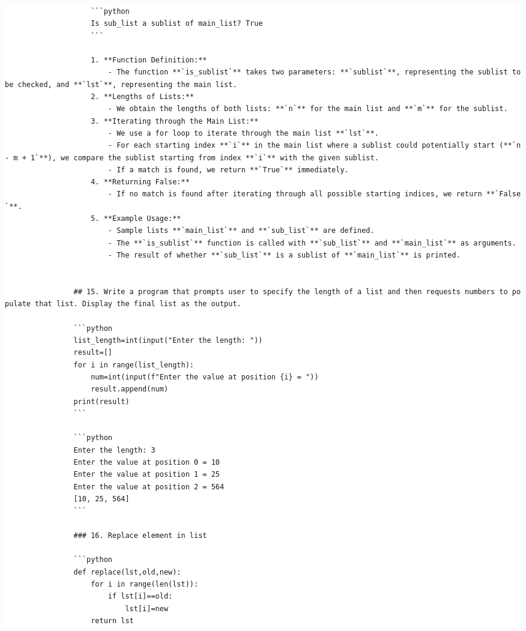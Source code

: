                         ```python
                        Is sub_list a sublist of main_list? True
                        ```
                        
                        1. **Function Definition:**
                            - The function **`is_sublist`** takes two parameters: **`sublist`**, representing the sublist to be checked, and **`lst`**, representing the main list.
                        2. **Lengths of Lists:**
                            - We obtain the lengths of both lists: **`n`** for the main list and **`m`** for the sublist.
                        3. **Iterating through the Main List:**
                            - We use a for loop to iterate through the main list **`lst`**.
                            - For each starting index **`i`** in the main list where a sublist could potentially start (**`n - m + 1`**), we compare the sublist starting from index **`i`** with the given sublist.
                            - If a match is found, we return **`True`** immediately.
                        4. **Returning False:**
                            - If no match is found after iterating through all possible starting indices, we return **`False`**.
                        5. **Example Usage:**
                            - Sample lists **`main_list`** and **`sub_list`** are defined.
                            - The **`is_sublist`** function is called with **`sub_list`** and **`main_list`** as arguments.
                            - The result of whether **`sub_list`** is a sublist of **`main_list`** is printed.
                        
                    
                    ## 15. Write a program that prompts user to specify the length of a list and then requests numbers to populate that list. Display the final list as the output.
                    
                    ```python
                    list_length=int(input("Enter the length: "))
                    result=[]
                    for i in range(list_length):
                    	num=int(input(f"Enter the value at position {i} = "))
                    	result.append(num)
                    print(result)
                    ```
                    
                    ```python
                    Enter the length: 3
                    Enter the value at position 0 = 10
                    Enter the value at position 1 = 25
                    Enter the value at position 2 = 564
                    [10, 25, 564]
                    ```
                    
                    ### 16. Replace element in list
                    
                    ```python
                    def replace(lst,old,new):
                    	for i in range(len(lst)):
                    		if lst[i]==old:
                    			lst[i]=new
                    	return lst
                    